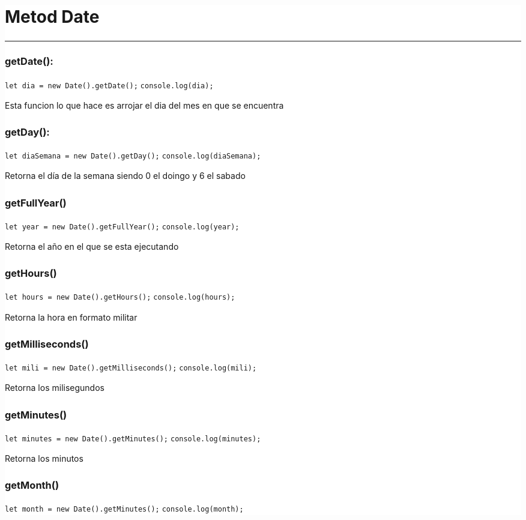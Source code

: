 # Metod Date
------

### **getDate():**

  `let dia = new Date().getDate();`
  `console.log(dia);`

Esta funcion lo que hace es arrojar el dia del mes en que se encuentra



### **getDay():**

  `let diaSemana = new Date().getDay();`
  `console.log(diaSemana);`

Retorna el día de la semana  siendo 0 el doingo y 6 el sabado



### **getFullYear()**

  `let year = new Date().getFullYear();`
  `console.log(year);`

Retorna el año en el que se esta ejecutando



### **getHours()**

  `let hours = new Date().getHours();`
  `console.log(hours);`

Retorna la hora en formato militar



### **getMilliseconds()**

  `let mili = new Date().getMilliseconds();`
  `console.log(mili);`

Retorna los milisegundos 



### **getMinutes()**

  `let minutes = new Date().getMinutes();`
  `console.log(minutes);`

Retorna los minutos 



### **getMonth()**
  `let month = new Date().getMinutes();`
  `console.log(month);`
